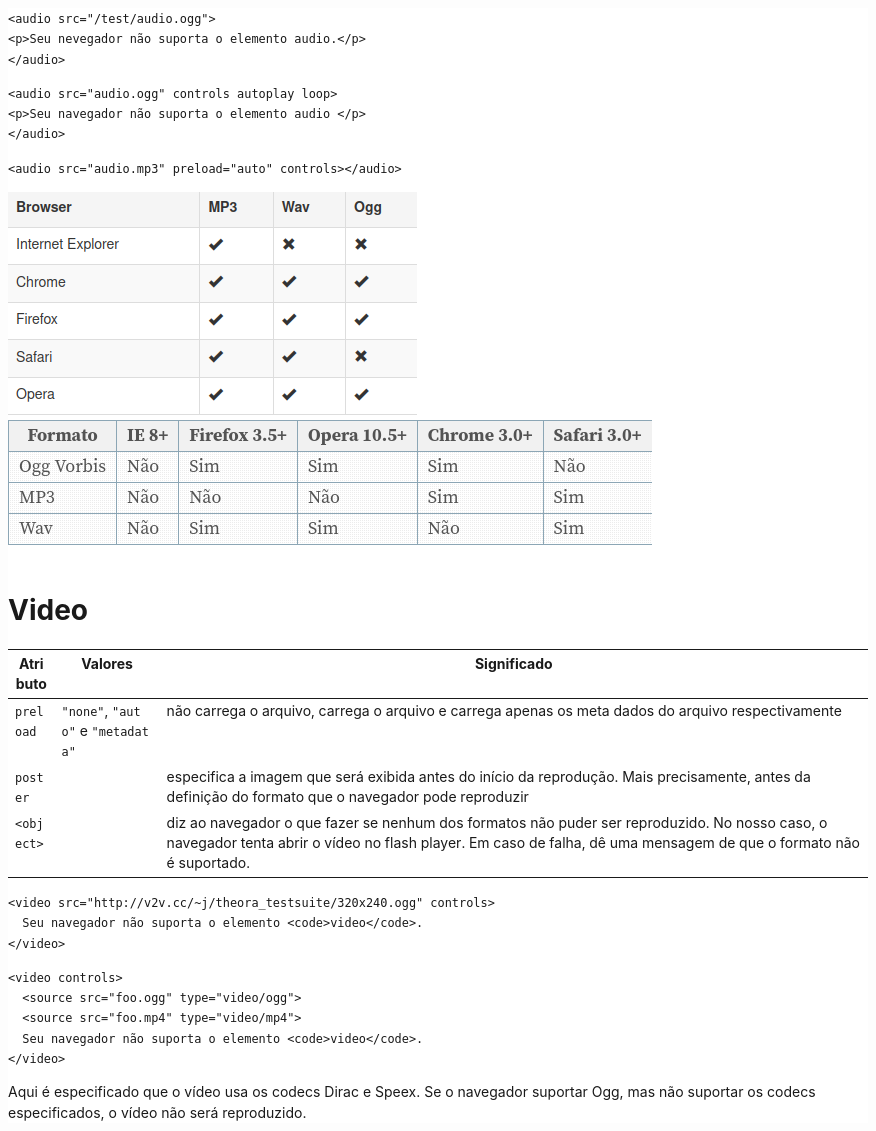 ```
<audio src="/test/audio.ogg">
<p>Seu nevegador não suporta o elemento audio.</p>
</audio>
```

```
<audio src="audio.ogg" controls autoplay loop>
<p>Seu navegador não suporta o elemento audio </p>
</audio>
```

```
<audio src="audio.mp3" preload="auto" controls></audio>
```

![CombatibilidadeAudio](../HTML5/img/CombatibilidadeAudio.png )
![CombatibilidadeAudio2](../HTML5/img/CombatibilidadeAudio2.png)   

# Video   
| Atributo | Valores | Significado |        
| ------ | ------ | ------ |
| `preload` | `"none"`,  `"auto"` e `"metadata"` | não carrega o arquivo, carrega o arquivo e carrega apenas os meta dados do arquivo respectivamente | 
| `poster` | |especifica a imagem que será exibida antes do início da reprodução. Mais precisamente, antes da definição do formato que o navegador pode reproduzir |
| `<object>` | | diz ao navegador o que fazer se nenhum dos formatos não puder ser reproduzido. No nosso caso, o navegador tenta abrir o vídeo no flash player. Em caso de falha, dê uma mensagem de que o formato não é suportado. |

```
<video src="http://v2v.cc/~j/theora_testsuite/320x240.ogg" controls>
  Seu navegador não suporta o elemento <code>video</code>.
</video>
```

```
<video controls>
  <source src="foo.ogg" type="video/ogg">
  <source src="foo.mp4" type="video/mp4">
  Seu navegador não suporta o elemento <code>video</code>.
</video>
```
Aqui é especificado que o vídeo usa os codecs Dirac e Speex. Se o navegador suportar Ogg, mas não suportar os codecs especificados, o vídeo não será reproduzido.
